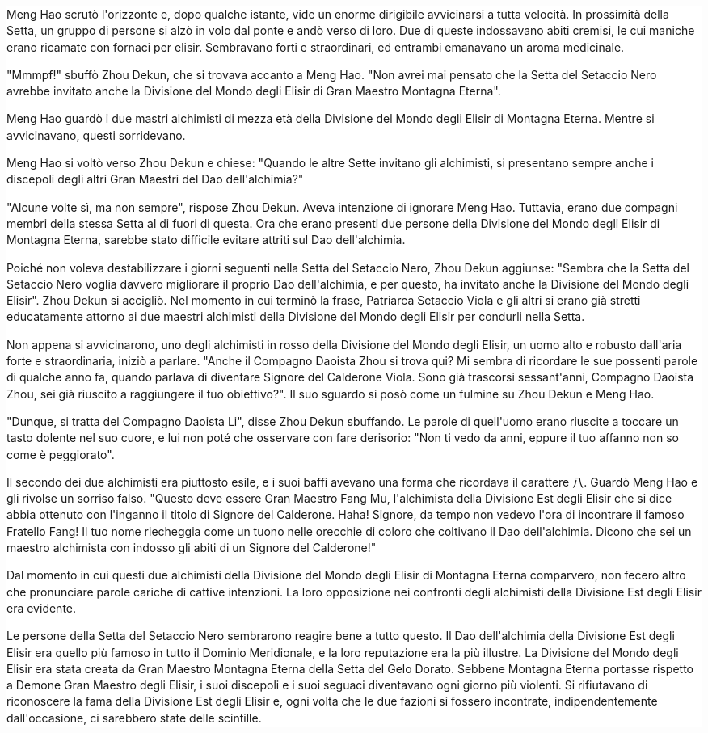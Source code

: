 
Meng Hao scrutò l'orizzonte e, dopo qualche istante, vide un enorme dirigibile avvicinarsi a tutta velocità. In prossimità della Setta, un gruppo di persone si alzò in volo dal ponte e andò verso di loro. Due di queste indossavano abiti cremisi, le cui maniche erano ricamate con fornaci per elisir. Sembravano forti e straordinari, ed entrambi emanavano un aroma medicinale.


"Mmmpf!" sbuffò Zhou Dekun, che si trovava accanto a Meng Hao. "Non avrei mai pensato che la Setta del Setaccio Nero avrebbe invitato anche la Divisione del Mondo degli Elisir di Gran Maestro Montagna Eterna".


Meng Hao guardò i due mastri alchimisti di mezza età della Divisione del Mondo degli Elisir di Montagna Eterna. Mentre si avvicinavano, questi sorridevano.


Meng Hao si voltò verso Zhou Dekun e chiese: "Quando le altre Sette invitano gli alchimisti, si presentano sempre anche i discepoli degli altri Gran Maestri del Dao dell'alchimia?"


"Alcune volte sì, ma non sempre", rispose Zhou Dekun. Aveva intenzione di ignorare Meng Hao. Tuttavia, erano due compagni membri della stessa Setta al di fuori di questa. Ora che erano presenti due persone della Divisione del Mondo degli Elisir di Montagna Eterna, sarebbe stato difficile evitare attriti sul Dao dell'alchimia.


Poiché non voleva destabilizzare i giorni seguenti nella Setta del Setaccio Nero, Zhou Dekun aggiunse: "Sembra che la Setta del Setaccio Nero voglia davvero migliorare il proprio Dao dell'alchimia, e per questo, ha invitato anche la Divisione del Mondo degli Elisir". Zhou Dekun si accigliò. Nel momento in cui terminò la frase, Patriarca Setaccio Viola e gli altri si erano già stretti educatamente attorno ai due maestri alchimisti della Divisione del Mondo degli Elisir per condurli nella Setta.


Non appena si avvicinarono, uno degli alchimisti in rosso della Divisione del Mondo degli Elisir, un uomo alto e robusto dall'aria forte e straordinaria, iniziò a parlare. "Anche il Compagno Daoista Zhou si trova qui? Mi sembra di ricordare le sue possenti parole di qualche anno fa, quando parlava di diventare Signore del Calderone Viola. Sono già trascorsi sessant'anni, Compagno Daoista Zhou, sei già riuscito a raggiungere il tuo obiettivo?". Il suo sguardo si posò come un fulmine su Zhou Dekun e Meng Hao.


"Dunque, si tratta del Compagno Daoista Li", disse Zhou Dekun sbuffando. Le parole di quell'uomo erano riuscite a toccare un tasto dolente nel suo cuore, e lui non poté che osservare con fare derisorio: "Non ti vedo da anni, eppure il tuo affanno non so come è peggiorato".


Il secondo dei due alchimisti era piuttosto esile, e i suoi baffi avevano una forma che ricordava il carattere 八. Guardò Meng Hao e gli rivolse un sorriso falso. "Questo deve essere Gran Maestro Fang Mu, l'alchimista della Divisione Est degli Elisir che si dice abbia ottenuto con l'inganno il titolo di Signore del Calderone. Haha! Signore, da tempo non vedevo l'ora di incontrare il famoso Fratello Fang! Il tuo nome riecheggia come un tuono nelle orecchie di coloro che coltivano il Dao dell'alchimia. Dicono che sei un maestro alchimista con indosso gli abiti di un Signore del Calderone!"


Dal momento in cui questi due alchimisti della Divisione del Mondo degli Elisir di Montagna Eterna comparvero, non fecero altro che pronunciare parole cariche di cattive intenzioni. La loro opposizione nei confronti degli alchimisti della Divisione Est degli Elisir era evidente.


Le persone della Setta del Setaccio Nero sembrarono reagire bene a tutto questo. Il Dao dell'alchimia della Divisione Est degli Elisir era quello più famoso in tutto il Dominio Meridionale, e la loro reputazione era la più illustre. La Divisione del Mondo degli Elisir era stata creata da Gran Maestro Montagna Eterna della Setta del Gelo Dorato. Sebbene Montagna Eterna portasse rispetto a Demone Gran Maestro degli Elisir, i suoi discepoli e i suoi seguaci diventavano ogni giorno più violenti. Si rifiutavano di riconoscere la fama della Divisione Est degli Elisir e, ogni volta che le due fazioni si fossero incontrate, indipendentemente dall'occasione, ci sarebbero state delle scintille.
